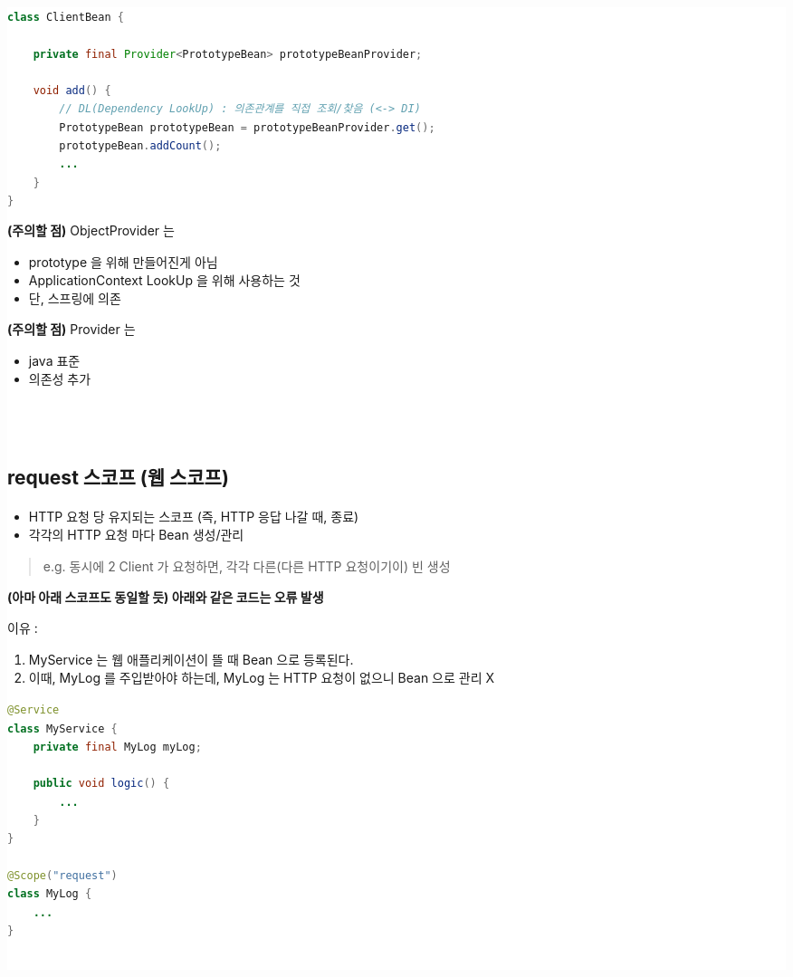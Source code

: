 ```java
class ClientBean {

    private final Provider<PrototypeBean> prototypeBeanProvider;

    void add() {
        // DL(Dependency LookUp) : 의존관계를 직접 조회/찾음 (<-> DI)
        PrototypeBean prototypeBean = prototypeBeanProvider.get();
        prototypeBean.addCount();
        ...
    }
}
```

**(주의할 점)** ObjectProvider 는 
- prototype 을 위해 만들어진게 아님
- ApplicationContext LookUp 을 위해 사용하는 것
- 단, 스프링에 의존

**(주의할 점)** Provider 는
- java 표준
- 의존성 추가

<br><br>

## request 스코프 (웹 스코프)

- HTTP 요청 당 유지되는 스코프 (즉, HTTP 응답 나갈 때, 종료)
- 각각의 HTTP 요청 마다 Bean 생성/관리

> e.g. 동시에 2 Client 가 요청하면, 각각 다른(다른 HTTP 요청이기이) 빈 생성

**(아마 아래 스코프도 동일할 듯) 아래와 같은 코드는 오류 발생**

이유 :
1. MyService 는 웹 애플리케이션이 뜰 때 Bean 으로 등록된다. 
2. 이때, MyLog 를 주입받아야 하는데, MyLog 는 HTTP 요청이 없으니 Bean 으로 관리 X


```java
@Service
class MyService {
    private final MyLog myLog;

    public void logic() {
        ...
    }
}

@Scope("request")
class MyLog {
    ...
}
```

<br>
